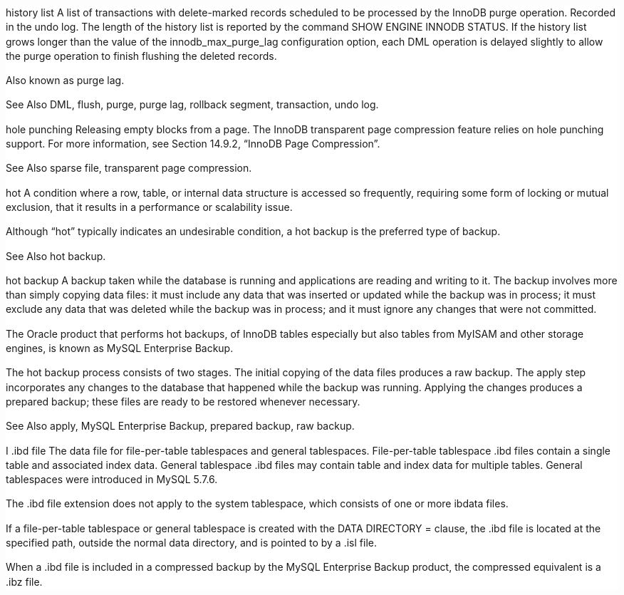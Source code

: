 history list
A list of transactions with delete-marked records scheduled to be processed by the InnoDB purge operation. Recorded in the undo log. The length of the history list is reported by the command SHOW ENGINE INNODB STATUS. If the history list grows longer than the value of the innodb_max_purge_lag configuration option, each DML operation is delayed slightly to allow the purge operation to finish flushing the deleted records.

Also known as purge lag.

See Also DML, flush, purge, purge lag, rollback segment, transaction, undo log.

hole punching
Releasing empty blocks from a page. The InnoDB transparent page compression feature relies on hole punching support. For more information, see Section 14.9.2, “InnoDB Page Compression”.

See Also sparse file, transparent page compression.

hot
A condition where a row, table, or internal data structure is accessed so frequently, requiring some form of locking or mutual exclusion, that it results in a performance or scalability issue.

Although “hot” typically indicates an undesirable condition, a hot backup is the preferred type of backup.

See Also hot backup.

hot backup
A backup taken while the database is running and applications are reading and writing to it. The backup involves more than simply copying data files: it must include any data that was inserted or updated while the backup was in process; it must exclude any data that was deleted while the backup was in process; and it must ignore any changes that were not committed.

The Oracle product that performs hot backups, of InnoDB tables especially but also tables from MyISAM and other storage engines, is known as MySQL Enterprise Backup.

The hot backup process consists of two stages. The initial copying of the data files produces a raw backup. The apply step incorporates any changes to the database that happened while the backup was running. Applying the changes produces a prepared backup; these files are ready to be restored whenever necessary.

See Also apply, MySQL Enterprise Backup, prepared backup, raw backup.

I
.ibd file
The data file for file-per-table tablespaces and general tablespaces. File-per-table tablespace .ibd files contain a single table and associated index data. General tablespace .ibd files may contain table and index data for multiple tables. General tablespaces were introduced in MySQL 5.7.6.

The .ibd file extension does not apply to the system tablespace, which consists of one or more ibdata files.

If a file-per-table tablespace or general tablespace is created with the DATA DIRECTORY = clause, the .ibd file is located at the specified path, outside the normal data directory, and is pointed to by a .isl file.

When a .ibd file is included in a compressed backup by the MySQL Enterprise Backup product, the compressed equivalent is a .ibz file.
